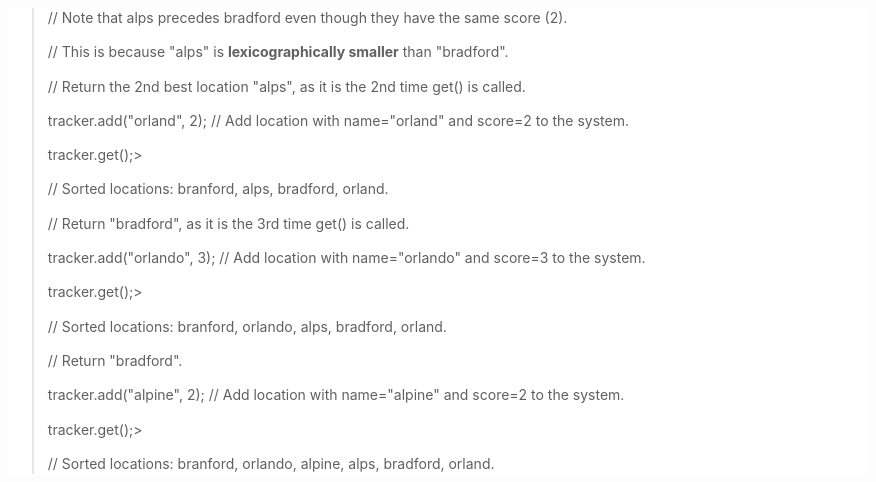 > > 
> > 
> > 
> > 
> > 
> // Note that alps precedes bradford even though they have the same score (2).
> 
> > 
> > 
> > 
> > 
> > 
> > 
> > 
> // This is because "alps" is **lexicographically smaller** than "bradford".
> 
> > 
> > 
> > 
> > 
> > 
> > 
> > 
> // Return the 2nd best location "alps", as it is the 2nd time get() is called.
> 
> tracker.add("orland", 2);   // Add location with name="orland" and score=2 to the system.
> 
> tracker.get();> 
> > 
> > 
>   // Sorted locations: branford, alps, bradford, orland.
> 
> > 
> > 
> > 
> > 
> > 
> > 
> > 
> // Return "bradford", as it is the 3rd time get() is called.
> 
> tracker.add("orlando", 3);  // Add location with name="orlando" and score=3 to the system.
> 
> tracker.get();> 
> > 
> > 
>   // Sorted locations: branford, orlando, alps, bradford, orland.
> 
> > 
> > 
> > 
> > 
> > 
> > 
> > 
> // Return "bradford".
> 
> tracker.add("alpine", 2);   // Add location with name="alpine" and score=2 to the system.
> 
> tracker.get();> 
> > 
> > 
>   // Sorted locations: branford, orlando, alpine, alps, bradford, orland.
> 